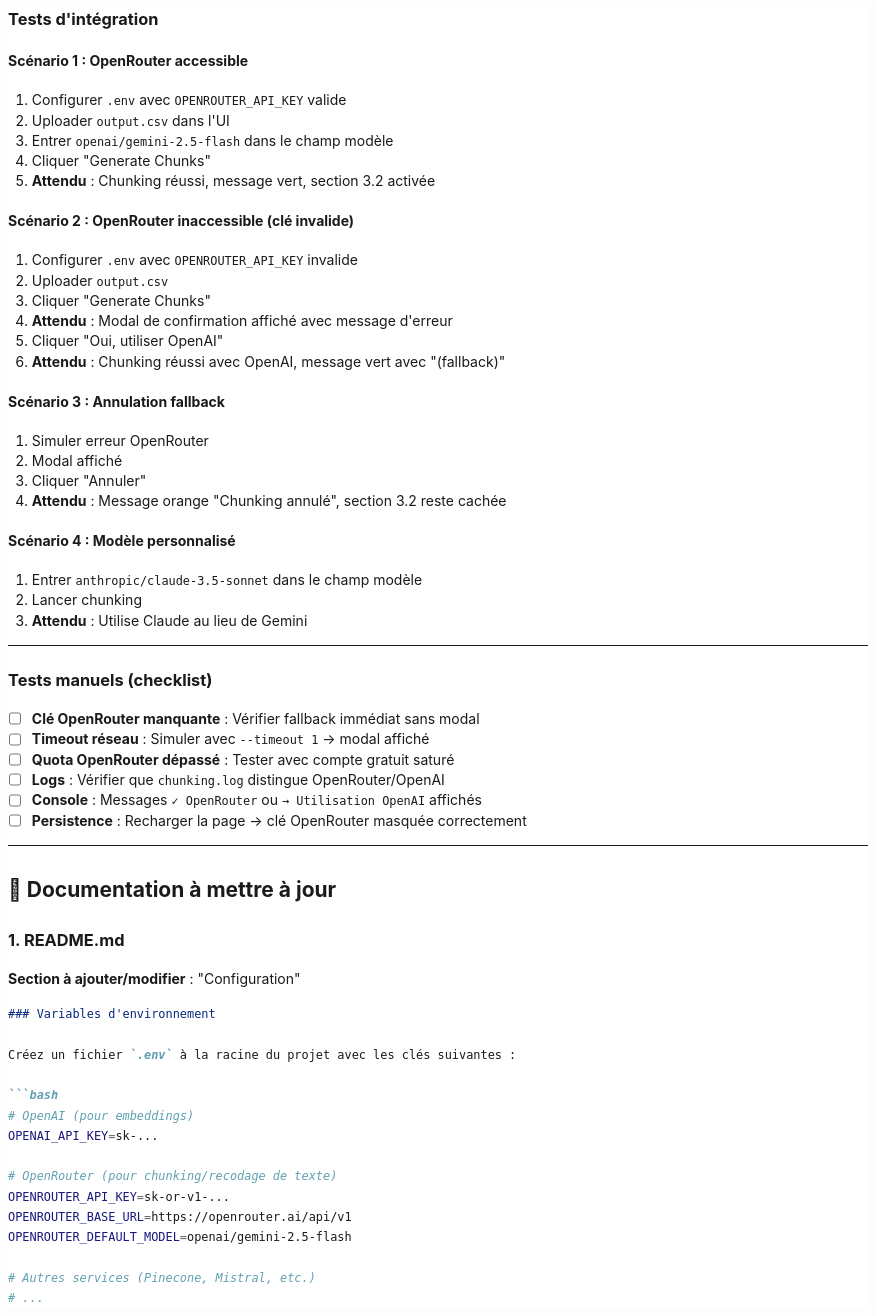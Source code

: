 ### Tests d'intégration

#### Scénario 1 : OpenRouter accessible
1. Configurer `.env` avec `OPENROUTER_API_KEY` valide
2. Uploader `output.csv` dans l'UI
3. Entrer `openai/gemini-2.5-flash` dans le champ modèle
4. Cliquer "Generate Chunks"
5. **Attendu** : Chunking réussi, message vert, section 3.2 activée

#### Scénario 2 : OpenRouter inaccessible (clé invalide)
1. Configurer `.env` avec `OPENROUTER_API_KEY` invalide
2. Uploader `output.csv`
3. Cliquer "Generate Chunks"
4. **Attendu** : Modal de confirmation affiché avec message d'erreur
5. Cliquer "Oui, utiliser OpenAI"
6. **Attendu** : Chunking réussi avec OpenAI, message vert avec "(fallback)"

#### Scénario 3 : Annulation fallback
1. Simuler erreur OpenRouter
2. Modal affiché
3. Cliquer "Annuler"
4. **Attendu** : Message orange "Chunking annulé", section 3.2 reste cachée

#### Scénario 4 : Modèle personnalisé
1. Entrer `anthropic/claude-3.5-sonnet` dans le champ modèle
2. Lancer chunking
3. **Attendu** : Utilise Claude au lieu de Gemini

---

### Tests manuels (checklist)

- [ ] **Clé OpenRouter manquante** : Vérifier fallback immédiat sans modal
- [ ] **Timeout réseau** : Simuler avec `--timeout 1` → modal affiché
- [ ] **Quota OpenRouter dépassé** : Tester avec compte gratuit saturé
- [ ] **Logs** : Vérifier que `chunking.log` distingue OpenRouter/OpenAI
- [ ] **Console** : Messages `✓ OpenRouter` ou `→ Utilisation OpenAI` affichés
- [ ] **Persistence** : Recharger la page → clé OpenRouter masquée correctement

---

## 📖 Documentation à mettre à jour

### 1. README.md

**Section à ajouter/modifier** : "Configuration"

```markdown
### Variables d'environnement

Créez un fichier `.env` à la racine du projet avec les clés suivantes :

```bash
# OpenAI (pour embeddings)
OPENAI_API_KEY=sk-...

# OpenRouter (pour chunking/recodage de texte)
OPENROUTER_API_KEY=sk-or-v1-...
OPENROUTER_BASE_URL=https://openrouter.ai/api/v1
OPENROUTER_DEFAULT_MODEL=openai/gemini-2.5-flash

# Autres services (Pinecone, Mistral, etc.)
# ...
```
